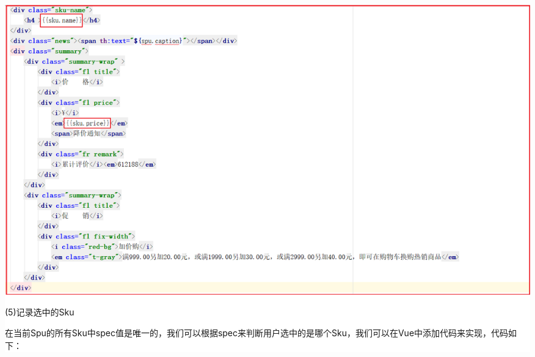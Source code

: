 ![1561859241651](./image/1561859241651.png)



(5)记录选中的Sku

在当前Spu的所有Sku中spec值是唯一的，我们可以根据spec来判断用户选中的是哪个Sku，我们可以在Vue中添加代码来实现，代码如下：
